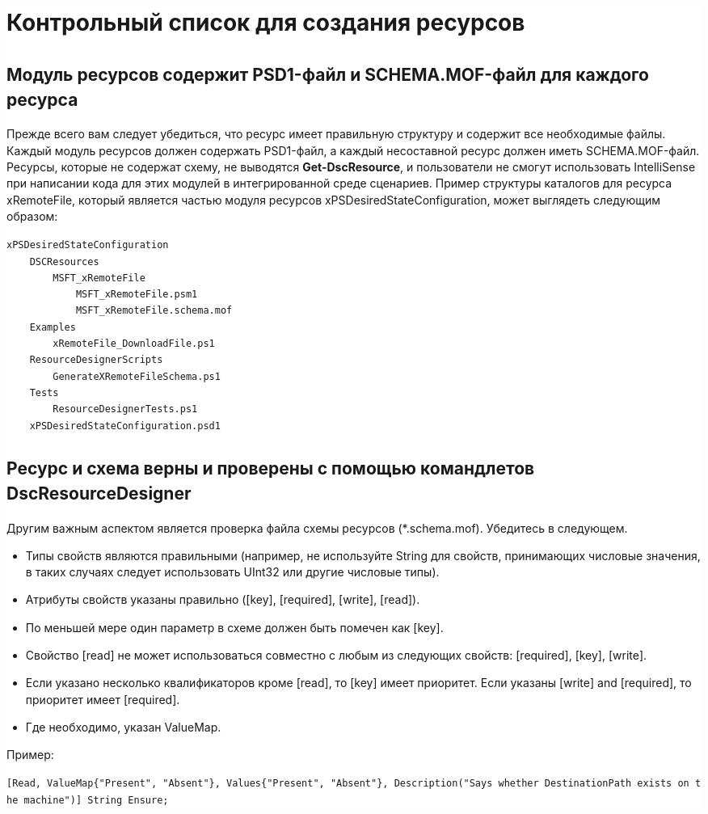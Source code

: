 # Контрольный список для создания ресурсов

## Модуль ресурсов содержит PSD1-файл и SCHEMA.MOF-файл для каждого ресурса 
Прежде всего вам следует убедиться, что ресурс имеет правильную структуру и содержит все необходимые файлы. Каждый модуль ресурсов должен содержать PSD1-файл, а каждый несоставной ресурс должен иметь SCHEMA.MOF-файл. Ресурсы, которые не содержат схему, не выводятся **Get-DscResource**, и пользователи не смогут использовать IntelliSense при написании кода для этих модулей в интегрированной среде сценариев. 
Пример структуры каталогов для ресурса xRemoteFile, который является частью модуля ресурсов xPSDesiredStateConfiguration, может выглядеть следующим образом:


```
xPSDesiredStateConfiguration
    DSCResources
        MSFT_xRemoteFile
            MSFT_xRemoteFile.psm1
            MSFT_xRemoteFile.schema.mof
    Examples
        xRemoteFile_DownloadFile.ps1
    ResourceDesignerScripts
        GenerateXRemoteFileSchema.ps1
    Tests
        ResourceDesignerTests.ps1
    xPSDesiredStateConfiguration.psd1
```

## Ресурс и схема верны и проверены с помощью командлетов DscResourceDesigner ##
Другим важным аспектом является проверка файла схемы ресурсов (*.schema.mof). 
Убедитесь в следующем.
-   Типы свойств являются правильными (например, не используйте String для свойств, принимающих числовые значения, в таких случаях следует использовать UInt32 или другие числовые типы).
-   Атрибуты свойств указаны правильно ([key], [required], [write], [read]).


- По меньшей мере один параметр в схеме должен быть помечен как [key].


- Свойство [read] не может использоваться совместно с любым из следующих свойств: [required], [key], [write].


- Если указано несколько квалификаторов кроме [read], то [key] имеет приоритет.
Если указаны [write] and [required], то приоритет имеет [required].
-   Где необходимо, указан ValueMap.

Пример:
```
[Read, ValueMap{"Present", "Absent"}, Values{"Present", "Absent"}, Description("Says whether DestinationPath exists on the machine")] String Ensure;
```
